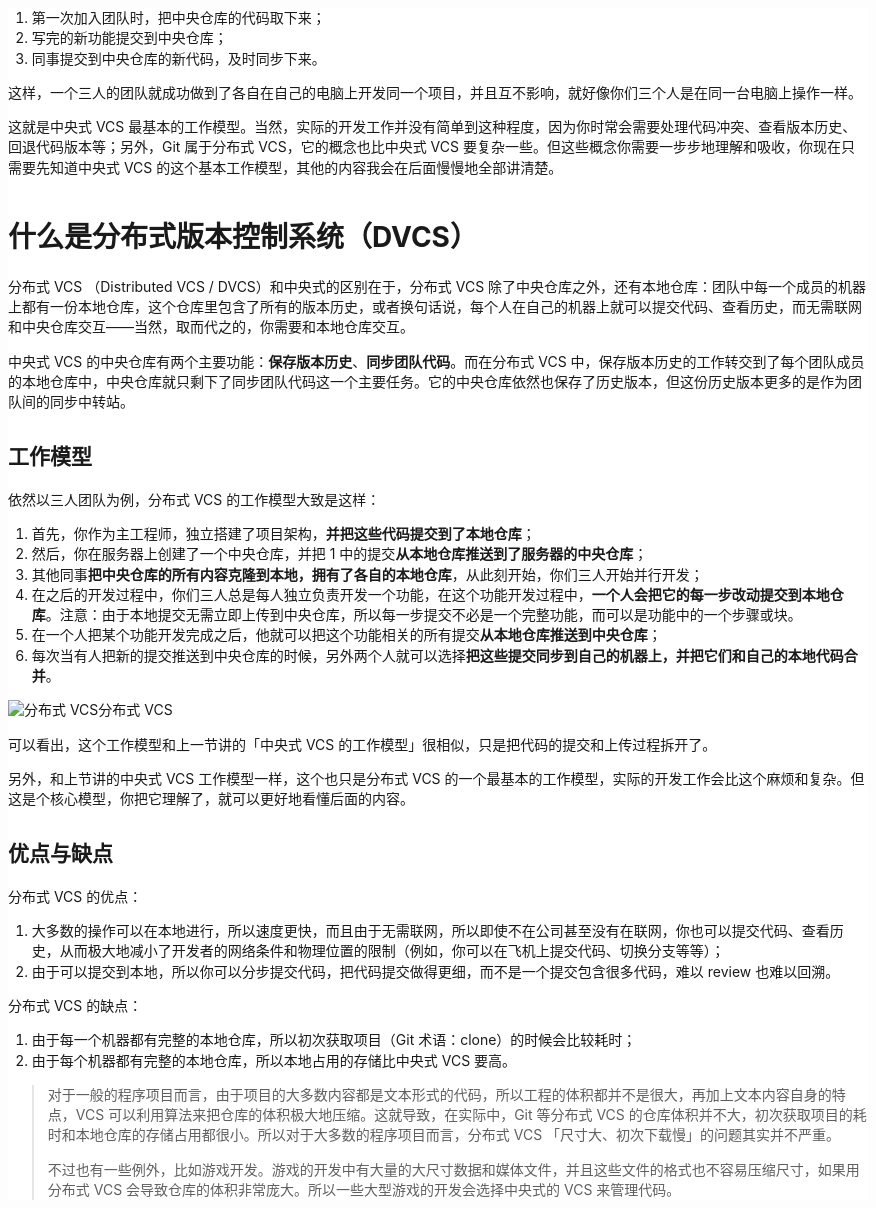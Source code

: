 1. 第一次加入团队时，把中央仓库的代码取下来；
2. 写完的新功能提交到中央仓库；
3. 同事提交到中央仓库的新代码，及时同步下来。

这样，一个三人的团队就成功做到了各自在自己的电脑上开发同一个项目，并且互不影响，就好像你们三个人是在同一台电脑上操作一样。

这就是中央式 VCS 最基本的工作模型。当然，实际的开发工作并没有简单到这种程度，因为你时常会需要处理代码冲突、查看版本历史、回退代码版本等；另外，Git 属于分布式 VCS，它的概念也比中央式 VCS 要复杂一些。但这些概念你需要一步步地理解和吸收，你现在只需要先知道中央式 VCS 的这个基本工作模型，其他的内容我会在后面慢慢地全部讲清楚。



# 什么是分布式版本控制系统（DVCS）

分布式 VCS （Distributed VCS / DVCS）和中央式的区别在于，分布式 VCS 除了中央仓库之外，还有本地仓库：团队中每一个成员的机器上都有一份本地仓库，这个仓库里包含了所有的版本历史，或者换句话说，每个人在自己的机器上就可以提交代码、查看历史，而无需联网和中央仓库交互——当然，取而代之的，你需要和本地仓库交互。

中央式 VCS 的中央仓库有两个主要功能：**保存版本历史**、**同步团队代码**。而在分布式 VCS 中，保存版本历史的工作转交到了每个团队成员的本地仓库中，中央仓库就只剩下了同步团队代码这一个主要任务。它的中央仓库依然也保存了历史版本，但这份历史版本更多的是作为团队间的同步中转站。

## 工作模型

依然以三人团队为例，分布式 VCS 的工作模型大致是这样：

1. 首先，你作为主工程师，独立搭建了项目架构，**并把这些代码提交到了本地仓库**；
2. 然后，你在服务器上创建了一个中央仓库，并把 1 中的提交**从本地仓库推送到了服务器的中央仓库**；
3. 其他同事**把中央仓库的所有内容克隆到本地，拥有了各自的本地仓库**，从此刻开始，你们三人开始并行开发；
4. 在之后的开发过程中，你们三人总是每人独立负责开发一个功能，在这个功能开发过程中，**一个人会把它的每一步改动提交到本地仓库**。注意：由于本地提交无需立即上传到中央仓库，所以每一步提交不必是一个完整功能，而可以是功能中的一个步骤或块。
5. 在一个人把某个功能开发完成之后，他就可以把这个功能相关的所有提交**从本地仓库推送到中央仓库**；
6. 每次当有人把新的提交推送到中央仓库的时候，另外两个人就可以选择**把这些提交同步到自己的机器上，并把它们和自己的本地代码合并**。



![分布式 VCS](git%E8%AF%A6%E8%A7%A3.assets/1600a9a4a20c2e6e)分布式 VCS



可以看出，这个工作模型和上一节讲的「中央式 VCS 的工作模型」很相似，只是把代码的提交和上传过程拆开了。

另外，和上节讲的中央式 VCS 工作模型一样，这个也只是分布式 VCS 的一个最基本的工作模型，实际的开发工作会比这个麻烦和复杂。但这是个核心模型，你把它理解了，就可以更好地看懂后面的内容。

## 优点与缺点

分布式 VCS 的优点：

1. 大多数的操作可以在本地进行，所以速度更快，而且由于无需联网，所以即使不在公司甚至没有在联网，你也可以提交代码、查看历史，从而极大地减小了开发者的网络条件和物理位置的限制（例如，你可以在飞机上提交代码、切换分支等等）；
2. 由于可以提交到本地，所以你可以分步提交代码，把代码提交做得更细，而不是一个提交包含很多代码，难以 review 也难以回溯。

分布式 VCS 的缺点：

1. 由于每一个机器都有完整的本地仓库，所以初次获取项目（Git 术语：clone）的时候会比较耗时；
2. 由于每个机器都有完整的本地仓库，所以本地占用的存储比中央式 VCS 要高。

> 对于一般的程序项目而言，由于项目的大多数内容都是文本形式的代码，所以工程的体积都并不是很大，再加上文本内容自身的特点，VCS 可以利用算法来把仓库的体积极大地压缩。这就导致，在实际中，Git 等分布式 VCS 的仓库体积并不大，初次获取项目的耗时和本地仓库的存储占用都很小。所以对于大多数的程序项目而言，分布式 VCS 「尺寸大、初次下载慢」的问题其实并不严重。
>
> 不过也有一些例外，比如游戏开发。游戏的开发中有大量的大尺寸数据和媒体文件，并且这些文件的格式也不容易压缩尺寸，如果用分布式 VCS 会导致仓库的体积非常庞大。所以一些大型游戏的开发会选择中央式的 VCS 来管理代码。
